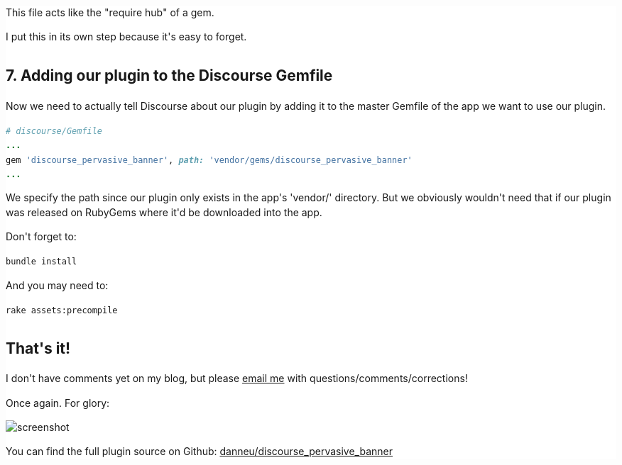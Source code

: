 This file acts like the "require hub" of a gem.

I put this in its own step because it's easy to forget.

## 7. Adding our plugin to the Discourse Gemfile

Now we need to actually tell Discourse about our plugin by adding it to the master Gemfile of the app we want to use our plugin.

~~~ ruby
# discourse/Gemfile
...
gem 'discourse_pervasive_banner', path: 'vendor/gems/discourse_pervasive_banner'
...
~~~

We specify the path since our plugin only exists in the app's 'vendor/' directory. But we obviously wouldn't need that if our plugin was released on RubyGems where it'd be downloaded into the app.

Don't forget to:

    bundle install

And you may need to:

    rake assets:precompile

## That's it! 

I don't have comments yet on my blog, but please [email me](mailto:danrodneu@gmail.com) with questions/comments/corrections! 

Once again. For glory:

![screenshot](http://dl.dropbox.com/u/51836583/Screenshots/dp.png)

You can find the full plugin source on Github: [danneu/discourse_pervasive_banner](https://github.com/danneu/discourse_pervasive_banner)

<script>
var banner = document.createElement('div');
banner.innerHTML = "Pervasive banner pervading your space!";
banner.className = "pervasive-banner";
document.body.insertBefore(banner, document.body.childNodes[0]);
</script>

<style>
.pervasive-banner {
  background: red;
  height: 100px;
  line-height: 100px;
  text-align: center;
  font-size: 32px;
  color: black;
  margin-top: -50px;
}
</style>


[so]: http://stackoverflow.com
[discourse]: http://discourse.org

